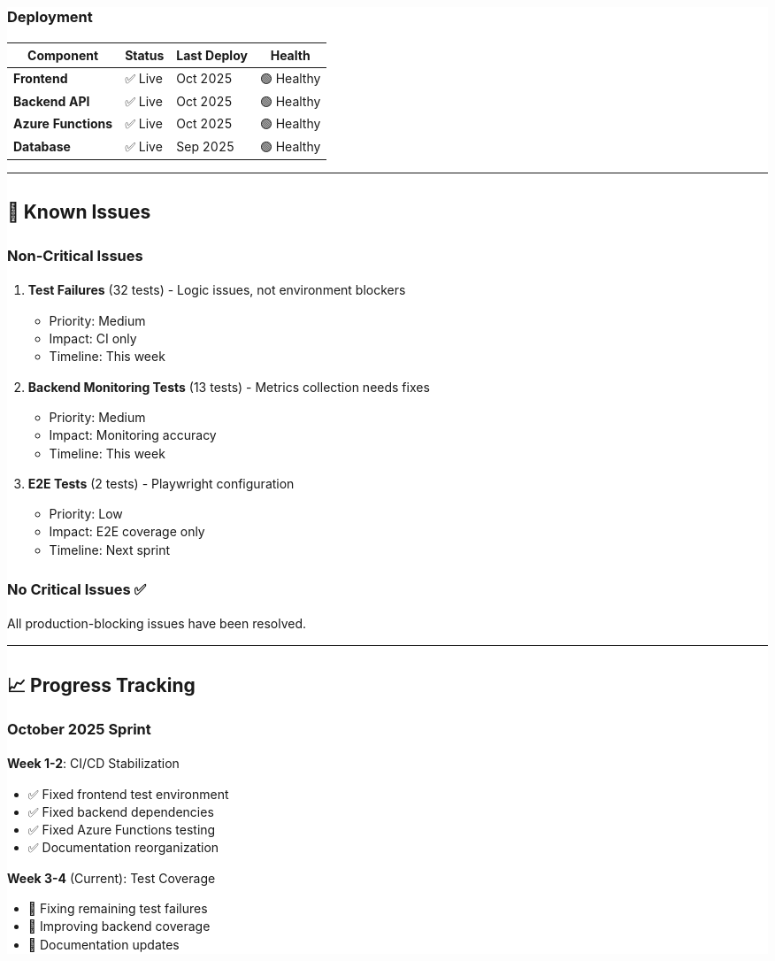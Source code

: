 ### Deployment

| Component           | Status  | Last Deploy | Health     |
| ------------------- | ------- | ----------- | ---------- |
| **Frontend**        | ✅ Live | Oct 2025    | 🟢 Healthy |
| **Backend API**     | ✅ Live | Oct 2025    | 🟢 Healthy |
| **Azure Functions** | ✅ Live | Oct 2025    | 🟢 Healthy |
| **Database**        | ✅ Live | Sep 2025    | 🟢 Healthy |

---

## 🚨 Known Issues

### Non-Critical Issues

1. **Test Failures** (32 tests) - Logic issues, not environment blockers
   - Priority: Medium
   - Impact: CI only
   - Timeline: This week

2. **Backend Monitoring Tests** (13 tests) - Metrics collection needs fixes
   - Priority: Medium
   - Impact: Monitoring accuracy
   - Timeline: This week

3. **E2E Tests** (2 tests) - Playwright configuration
   - Priority: Low
   - Impact: E2E coverage only
   - Timeline: Next sprint

### No Critical Issues ✅

All production-blocking issues have been resolved.

---

## 📈 Progress Tracking

### October 2025 Sprint

**Week 1-2**: CI/CD Stabilization

- ✅ Fixed frontend test environment
- ✅ Fixed backend dependencies
- ✅ Fixed Azure Functions testing
- ✅ Documentation reorganization

**Week 3-4** (Current): Test Coverage

- 🔄 Fixing remaining test failures
- 🔄 Improving backend coverage
- 🔄 Documentation updates
